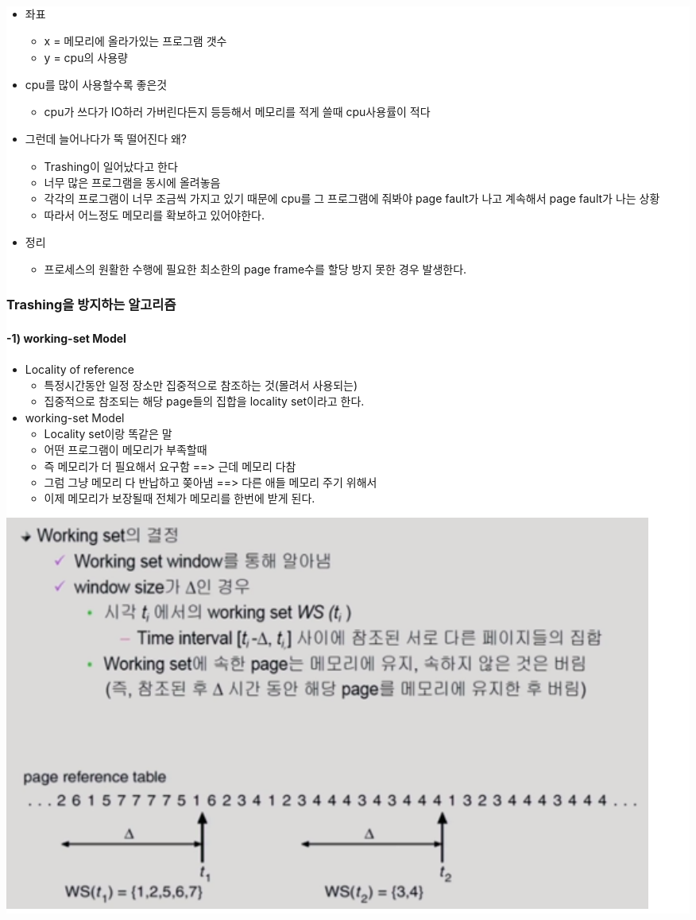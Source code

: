 - 좌표
  - x = 메모리에 올라가있는 프로그램 갯수
  - y = cpu의 사용량
- cpu를 많이 사용할수록 좋은것
  - cpu가 쓰다가 IO하러 가버린다든지 등등해서 메모리를 적게 쓸때 cpu사용률이 적다
- 그런데 늘어나다가 뚝 떨어진다 왜?
  - Trashing이 일어났다고 한다
  - 너무 많은 프로그램을 동시에 올려놓음
  - 각각의 프로그램이 너무 조금씩 가지고 있기 때문에 cpu를 그 프로그램에 줘봐야 page fault가 나고 계속해서 page fault가 나는 상황
  - 따라서 어느정도 메모리를 확보하고 있어야한다.

- 정리
  - 프로세스의 원활한 수행에 필요한 최소한의 page frame수를 할당 방지 못한 경우 발생한다.

### Trashing을 방지하는 알고리즘

#### -1) working-set Model

- Locality of reference
  - 특정시간동안 일정 장소만 집중적으로 참조하는 것(몰려서 사용되는)
  - 집중적으로 참조되는 해당 page들의 집합을 locality set이라고 한다.
- working-set Model
  - Locality set이랑 똑같은 말
  - 어떤 프로그램이 메모리가 부족할때 
  - 즉 메모리가 더 필요해서 요구함 ==> 근데 메모리 다참
  - 그럼 그냥 메모리 다 반납하고 쫒아냄 ==> 다른 애들 메모리 주기 위해서
  - 이제 메모리가 보장될때 전체가 메모리를 한번에 받게 된다.

![image-20220324133821189](08_Virtual_Memory.assets/image-20220324133821189.png)
